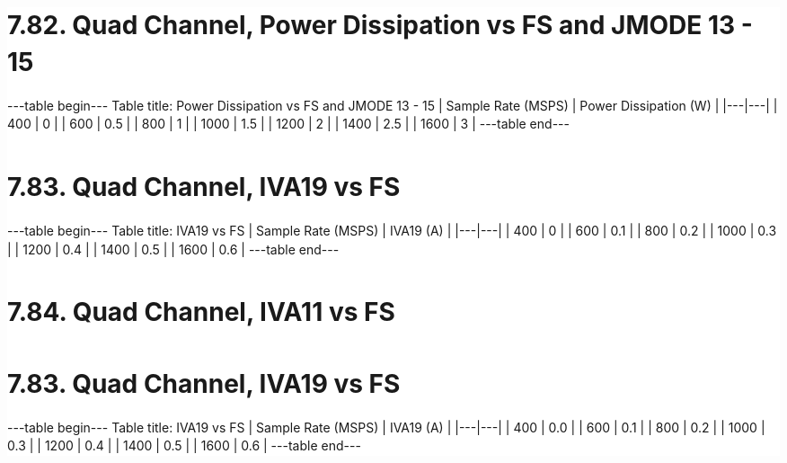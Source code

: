 # 7.82. Quad Channel, Power Dissipation vs FS and JMODE 13 - 15
---table begin---
Table title: Power Dissipation vs FS and JMODE 13 - 15
| Sample Rate (MSPS) | Power Dissipation (W) |
|---|---|
| 400 | 0 |
| 600 | 0.5 |
| 800 | 1 |
| 1000 | 1.5 |
| 1200 | 2 |
| 1400 | 2.5 |
| 1600 | 3 |
---table end---

# 7.83. Quad Channel, IVA19 vs FS
---table begin---
Table title: IVA19 vs FS
| Sample Rate (MSPS) | IVA19 (A) |
|---|---|
| 400 | 0 |
| 600 | 0.1 |
| 800 | 0.2 |
| 1000 | 0.3 |
| 1200 | 0.4 |
| 1400 | 0.5 |
| 1600 | 0.6 |
---table end---

# 7.84. Quad Channel, IVA11 vs FS
# 7.83. Quad Channel, IVA19 vs FS 
---table begin---
Table title: IVA19 vs FS 
| Sample Rate (MSPS) | IVA19 (A) |
|---|---|
| 400   | 0.0 |
| 600   | 0.1 |
| 800   | 0.2 |
| 1000 | 0.3 |
| 1200 | 0.4 |
| 1400 | 0.5 |
| 1600 | 0.6 |
---table end---